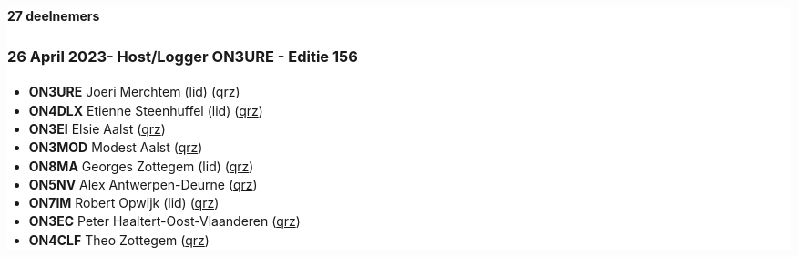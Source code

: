**27 deelnemers**

### **26 April 2023**- Host/Logger ON3URE - **Editie 156**
* **ON3URE** Joeri Merchtem (lid) ([qrz](https://www.qrz.com/db/on3ure))
* **ON4DLX** Etienne Steenhuffel (lid) ([qrz](https://www.qrz.com/db/on4dlx))
* **ON3EI** Elsie Aalst ([qrz](https://www.qrz.com/db/on3ei))
* **ON3MOD** Modest Aalst ([qrz](https://www.qrz.com/db/on3mod))
* **ON8MA** Georges Zottegem (lid) ([qrz](https://www.qrz.com/db/on8ma))
* **ON5NV** Alex Antwerpen-Deurne ([qrz](https://www.qrz.com/db/on5nv))
* **ON7IM** Robert Opwijk (lid) ([qrz](https://www.qrz.com/db/on7im))
* **ON3EC** Peter Haaltert-Oost-Vlaanderen ([qrz](https://www.qrz.com/db/on3ec))
* **ON4CLF** Theo Zottegem ([qrz](https://www.qrz.com/db/on4clf))
